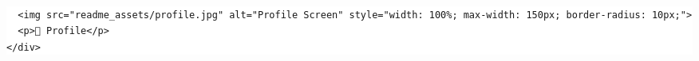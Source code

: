       <img src="readme_assets/profile.jpg" alt="Profile Screen" style="width: 100%; max-width: 150px; border-radius: 10px;">
      <p>👤 Profile</p>
    </div>
  </div>

